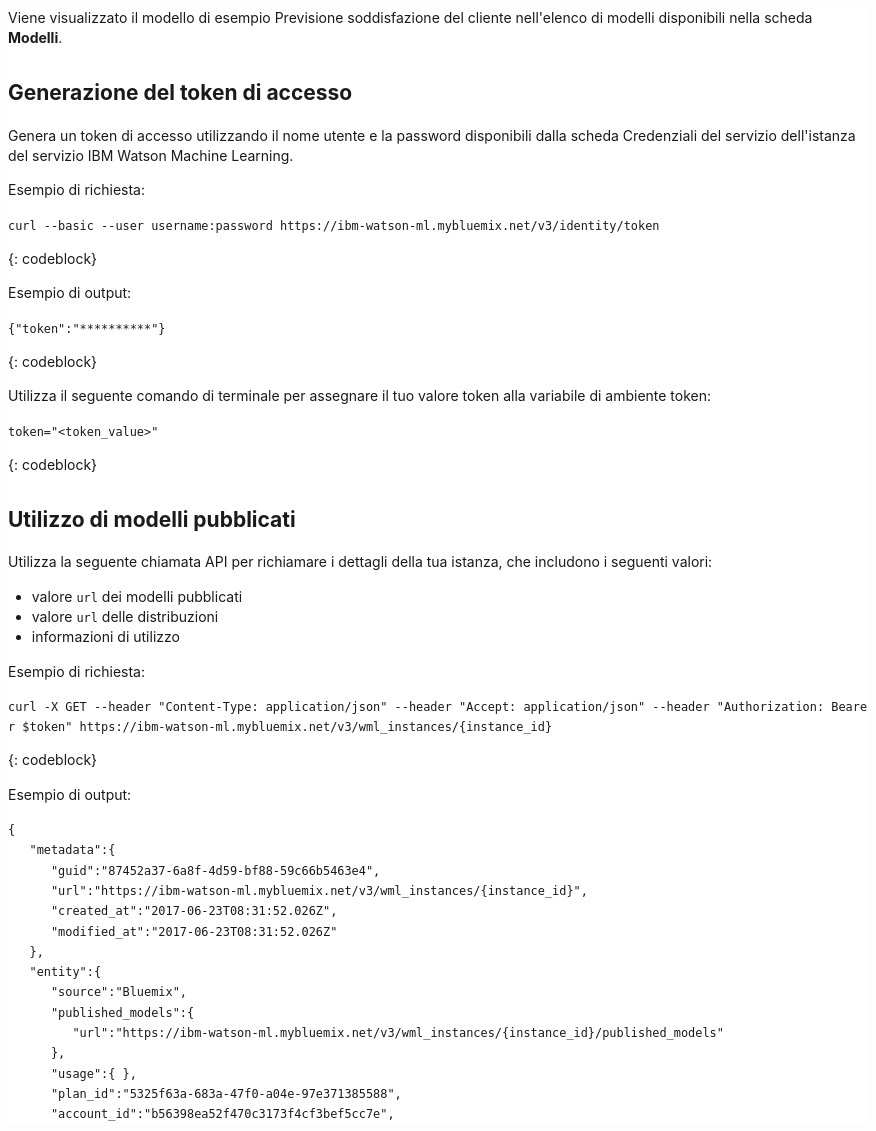 Viene visualizzato il modello di esempio Previsione soddisfazione del cliente nell'elenco di modelli
disponibili nella scheda **Modelli**. 

## Generazione del token di accesso

Genera un token di accesso utilizzando il nome utente e la password disponibili
dalla scheda Credenziali del servizio dell'istanza del servizio IBM Watson Machine
Learning. 

Esempio di
richiesta:

```
curl --basic --user username:password https://ibm-watson-ml.mybluemix.net/v3/identity/token
```
{: codeblock}

Esempio di output:

```
{"token":"**********"}
```
{: codeblock}

Utilizza il seguente comando di terminale per assegnare il tuo valore token alla
variabile di ambiente token:

```
token="<token_value>"
```
{: codeblock}

## Utilizzo di modelli pubblicati

Utilizza la seguente chiamata API per richiamare i dettagli della tua istanza, che includono i seguenti valori: 

* valore `url` dei modelli pubblicati 
* valore `url` delle distribuzioni
* informazioni di utilizzo

Esempio di
richiesta:

```
curl -X GET --header "Content-Type: application/json" --header "Accept: application/json" --header "Authorization: Bearer $token" https://ibm-watson-ml.mybluemix.net/v3/wml_instances/{instance_id}
```
{: codeblock}

Esempio di output:

```
{
   "metadata":{
      "guid":"87452a37-6a8f-4d59-bf88-59c66b5463e4",
      "url":"https://ibm-watson-ml.mybluemix.net/v3/wml_instances/{instance_id}",
      "created_at":"2017-06-23T08:31:52.026Z",
      "modified_at":"2017-06-23T08:31:52.026Z"
   },
   "entity":{
      "source":"Bluemix",
      "published_models":{
         "url":"https://ibm-watson-ml.mybluemix.net/v3/wml_instances/{instance_id}/published_models"
      },
      "usage":{ },
      "plan_id":"5325f63a-683a-47f0-a04e-97e371385588",
      "account_id":"b56398ea52f470c3173f4cf3bef5cc7e",
```